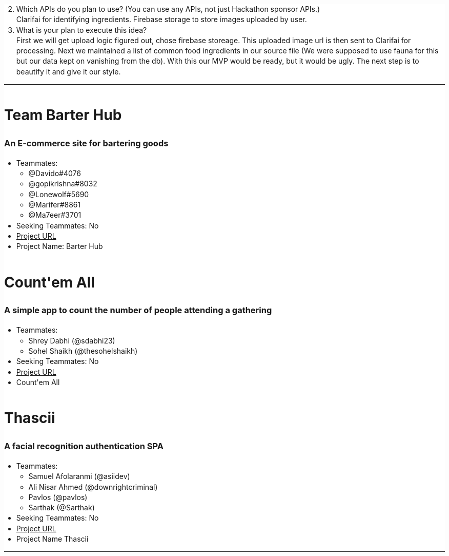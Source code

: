 2. Which APIs do you plan to use? (You can use any APIs, not just Hackathon sponsor APIs.)  
 Clarifai for identifying ingredients. Firebase storage to store images uploaded by user.
3. What is your plan to execute this idea?  
First we will get upload logic figured out, chose firebase storeage. This uploaded image url is then sent to Clarifai for processing. Next we maintained a list of common food ingredients in our source file (We were supposed to use fauna for this but our data kept on vanishing from the db). With this our MVP would be ready, but it would be ugly. The next step is to beautify it and give it our style.


***

# Team Barter Hub
### An E-commerce site for bartering goods
* Teammates:
    - @Davido#4076
    - @gopikrishna#8032 
    - @Lonewolf#5690 
    - @Marifer#8861 
    - @Ma7eer#3701 
* Seeking Teammates: No
* [Project URL](https://github.com/hamiltonbarnes/barter_hub-freecodecamp-jamstackhackathon2018)
* Project Name: Barter Hub 

# Count'em All
### A simple app to count the number of people attending a gathering
* Teammates:
    - Shrey Dabhi (@sdabhi23)
    - Sohel Shaikh (@thesohelshaikh)
* Seeking Teammates: No
* [Project URL](https://github.com/sdabhi23/count-em-all)
* Count'em All

# Thascii
### A facial recognition authentication SPA
* Teammates:
    - Samuel Afolaranmi (@asiidev)
    - Ali Nisar Ahmed (@downrightcriminal)
    - Pavlos (@pavlos)
    - Sarthak (@Sarthak)
* Seeking Teammates: No
* [Project URL](https://github.com/ascii-dev/thascii)
* Project Name Thascii

***
